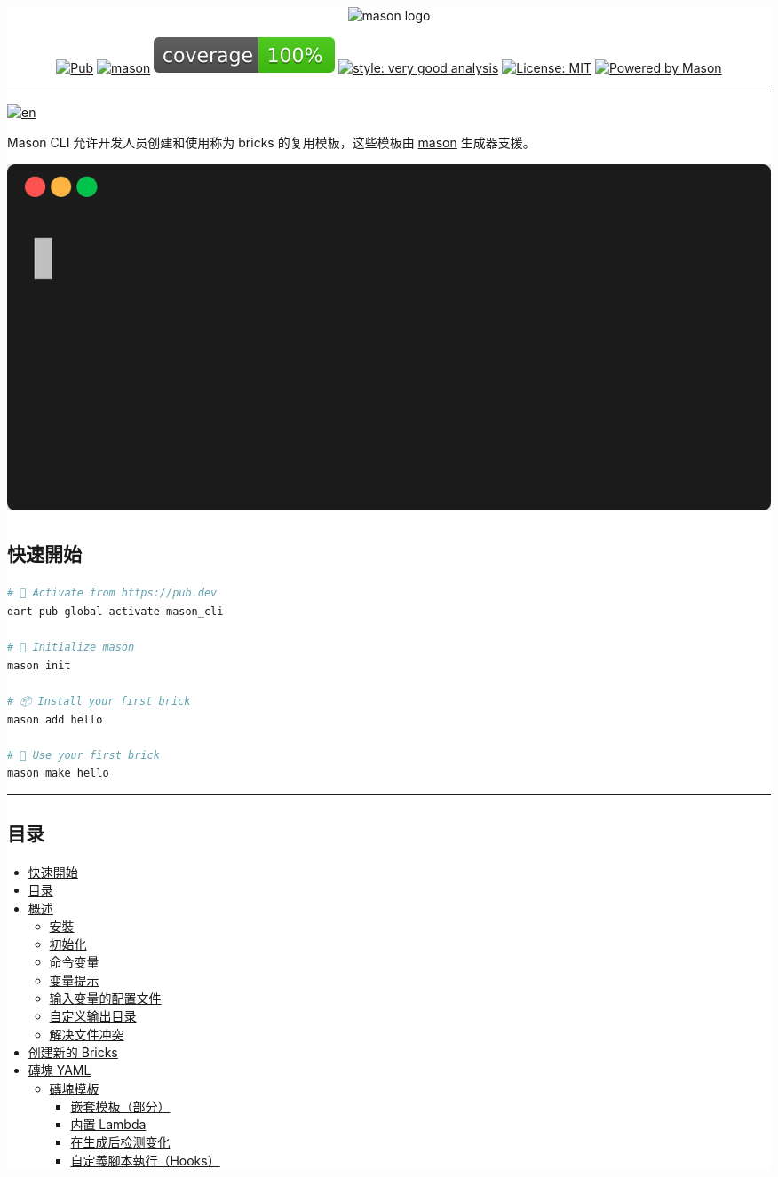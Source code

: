 <p align="center">
<img src="https://raw.githubusercontent.com/felangel/mason/master/assets/mason_full.png" height="125" alt="mason logo" />
</p>

<p align="center">
<a href="https://pub.dev/packages/mason_cli"><img src="https://img.shields.io/pub/v/mason_cli.svg" alt="Pub"></a>
<a href="https://github.com/felangel/mason/actions"><img src="https://github.com/felangel/mason/workflows/mason_cli/badge.svg" alt="mason"></a>
<a href="https://github.com/felangel/mason/actions"><img src="https://raw.githubusercontent.com/felangel/mason/master/packages/mason_cli/coverage_badge.svg" alt="coverage"></a>
<a href="https://pub.dev/packages/very_good_analysis"><img src="https://img.shields.io/badge/style-very_good_analysis-B22C89.svg" alt="style: very good analysis"></a>
<a href="https://opensource.org/licenses/MIT"><img src="https://img.shields.io/badge/license-MIT-purple.svg" alt="License: MIT"></a>
<a href="https://github.com/felangel/mason"><img src="https://img.shields.io/endpoint?url=https%3A%2F%2Ftinyurl.com%2Fmason-badge" alt="Powered by Mason"></a>
</p>

---

[![en](https://img.shields.io/badge/language-english-cyan.svg)](https://github.com/felangel/mason/blob/master/packages/mason_cli/README.md)

Mason CLI 允许开发人员创建和使用称为 bricks 的复用模板，这些模板由 [mason](https://pub.dev/packages/mason) 生成器支援。

![Mason Demo][mason_demo]

## 快速開始

```sh
# 🎯 Activate from https://pub.dev
dart pub global activate mason_cli

# 🚀 Initialize mason
mason init

# 📦 Install your first brick
mason add hello

# 🧱 Use your first brick
mason make hello
```

---

## 目录

- [快速開始](#快速開始)
- [目录](#目录)
- [概述](#概述)
  - [安裝](#安裝)
  - [初始化](#初始化)
  - [命令变量](#命令变量)
  - [变量提示](#变量提示)
  - [输入变量的配置文件](#输入变量的配置文件)
  - [自定义输出目录](#自定义输出目录)
  - [解决文件冲突](#解决文件冲突)
- [创建新的 Bricks](#创建新的-bricks)
- [磚塊 YAML](#磚塊-yaml)
  - [磚塊模板](#磚塊模板)
    - [嵌套模板（部分）](#嵌套模板部分)
    - [内置 Lambda](#内置-lambda)
    - [在生成后检测变化](#在生成后检测变化)
    - [自定義腳本執行（Hooks）](#自定義腳本執行hooks)

[mason_demo]: https://raw.githubusercontent.com/felangel/mason/master/assets/mason_demo.gif